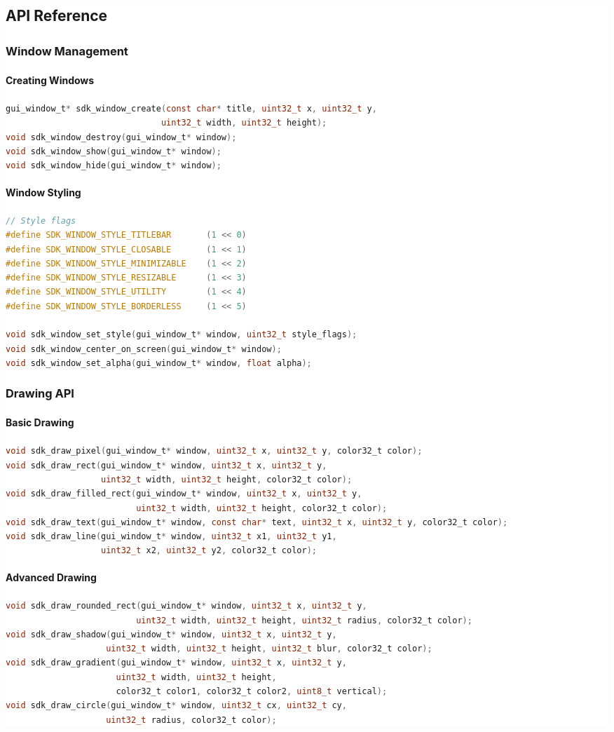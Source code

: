 ## API Reference

### Window Management

#### Creating Windows
```c
gui_window_t* sdk_window_create(const char* title, uint32_t x, uint32_t y, 
                               uint32_t width, uint32_t height);
void sdk_window_destroy(gui_window_t* window);
void sdk_window_show(gui_window_t* window);
void sdk_window_hide(gui_window_t* window);
```

#### Window Styling
```c
// Style flags
#define SDK_WINDOW_STYLE_TITLEBAR       (1 << 0)
#define SDK_WINDOW_STYLE_CLOSABLE       (1 << 1) 
#define SDK_WINDOW_STYLE_MINIMIZABLE    (1 << 2)
#define SDK_WINDOW_STYLE_RESIZABLE      (1 << 3)
#define SDK_WINDOW_STYLE_UTILITY        (1 << 4)
#define SDK_WINDOW_STYLE_BORDERLESS     (1 << 5)

void sdk_window_set_style(gui_window_t* window, uint32_t style_flags);
void sdk_window_center_on_screen(gui_window_t* window);
void sdk_window_set_alpha(gui_window_t* window, float alpha);
```

### Drawing API

#### Basic Drawing
```c
void sdk_draw_pixel(gui_window_t* window, uint32_t x, uint32_t y, color32_t color);
void sdk_draw_rect(gui_window_t* window, uint32_t x, uint32_t y, 
                   uint32_t width, uint32_t height, color32_t color);
void sdk_draw_filled_rect(gui_window_t* window, uint32_t x, uint32_t y,
                          uint32_t width, uint32_t height, color32_t color);
void sdk_draw_text(gui_window_t* window, const char* text, uint32_t x, uint32_t y, color32_t color);
void sdk_draw_line(gui_window_t* window, uint32_t x1, uint32_t y1, 
                   uint32_t x2, uint32_t y2, color32_t color);
```

#### Advanced Drawing
```c
void sdk_draw_rounded_rect(gui_window_t* window, uint32_t x, uint32_t y, 
                          uint32_t width, uint32_t height, uint32_t radius, color32_t color);
void sdk_draw_shadow(gui_window_t* window, uint32_t x, uint32_t y, 
                    uint32_t width, uint32_t height, uint32_t blur, color32_t color);
void sdk_draw_gradient(gui_window_t* window, uint32_t x, uint32_t y, 
                      uint32_t width, uint32_t height, 
                      color32_t color1, color32_t color2, uint8_t vertical);
void sdk_draw_circle(gui_window_t* window, uint32_t cx, uint32_t cy, 
                    uint32_t radius, color32_t color);
```
